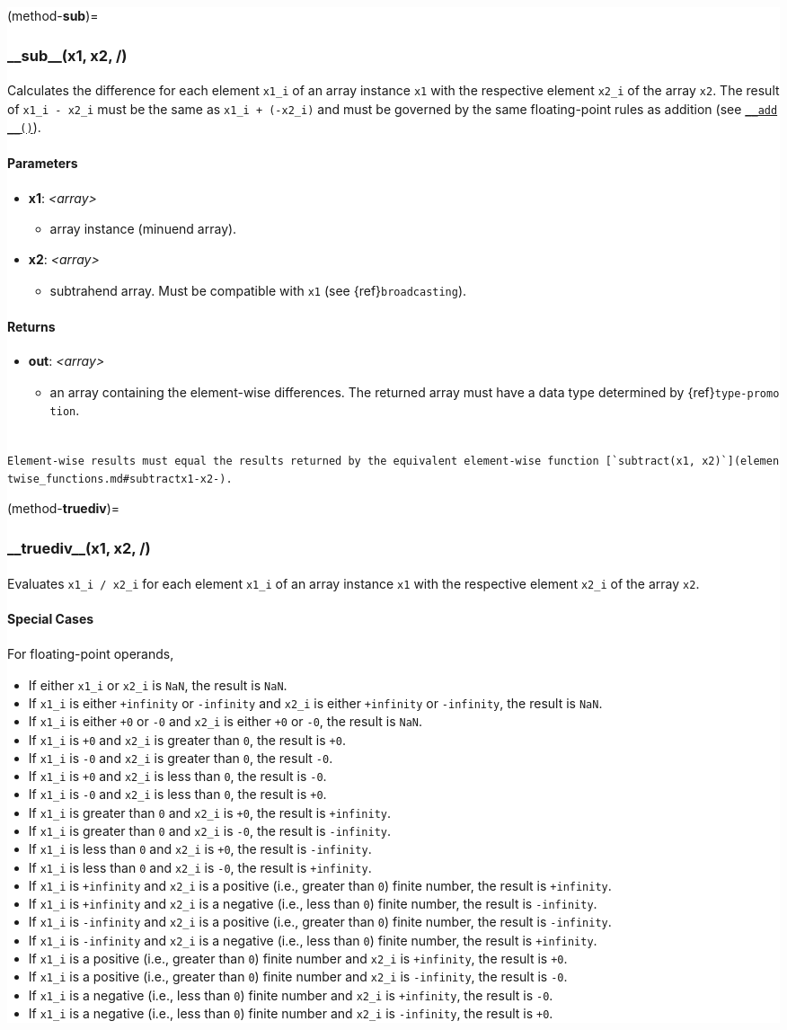 (method-__sub__)=
### \_\_sub\_\_(x1, x2, /)

Calculates the difference for each element `x1_i` of an array instance `x1` with the respective element `x2_i` of the array `x2`. The result of `x1_i - x2_i` must be the same as `x1_i + (-x2_i)` and must be governed by the same floating-point rules as addition (see [`__add__()`](#__add__x1-x2-)).

#### Parameters

-   **x1**: _&lt;array&gt;_

    -   array instance (minuend array).

-   **x2**: _&lt;array&gt;_

    -   subtrahend array. Must be compatible with `x1` (see {ref}`broadcasting`).

#### Returns

-   **out**: _&lt;array&gt;_

    -   an array containing the element-wise differences. The returned array must have a data type determined by {ref}`type-promotion`.

```{note}

Element-wise results must equal the results returned by the equivalent element-wise function [`subtract(x1, x2)`](elementwise_functions.md#subtractx1-x2-).
```

(method-__truediv__)=
### \_\_truediv\_\_(x1, x2, /)

Evaluates `x1_i / x2_i` for each element `x1_i` of an array instance `x1` with the respective element `x2_i` of the array `x2`.

#### Special Cases

For floating-point operands,

-   If either `x1_i` or `x2_i` is `NaN`, the result is `NaN`.
-   If `x1_i` is either `+infinity` or `-infinity` and `x2_i` is either `+infinity` or `-infinity`, the result is `NaN`.
-   If `x1_i` is either `+0` or `-0` and `x2_i` is either `+0` or `-0`, the result is `NaN`.
-   If `x1_i` is `+0` and `x2_i` is greater than `0`, the result is `+0`.
-   If `x1_i` is `-0` and `x2_i` is greater than `0`, the result `-0`.
-   If `x1_i` is `+0` and `x2_i` is less than `0`, the result is `-0`.
-   If `x1_i` is `-0` and `x2_i` is less than `0`, the result is `+0`.
-   If `x1_i` is greater than `0` and `x2_i` is `+0`, the result is `+infinity`.
-   If `x1_i` is greater than `0` and `x2_i` is `-0`, the result is `-infinity`.
-   If `x1_i` is less than `0` and `x2_i` is `+0`, the result is `-infinity`.
-   If `x1_i` is less than `0` and `x2_i` is `-0`, the result is `+infinity`.
-   If `x1_i` is `+infinity` and `x2_i` is a positive (i.e., greater than `0`) finite number, the result is `+infinity`.
-   If `x1_i` is `+infinity` and `x2_i` is a negative (i.e., less than `0`) finite number, the result is `-infinity`.
-   If `x1_i` is `-infinity` and `x2_i` is a positive (i.e., greater than `0`) finite number, the result is `-infinity`.
-   If `x1_i` is `-infinity` and `x2_i` is a negative (i.e., less than `0`) finite number, the result is `+infinity`.
-   If `x1_i` is a positive (i.e., greater than `0`) finite number and `x2_i` is `+infinity`, the result is `+0`.
-   If `x1_i` is a positive (i.e., greater than `0`) finite number and `x2_i` is `-infinity`, the result is `-0`.
-   If `x1_i` is a negative (i.e., less than `0`) finite number and `x2_i` is `+infinity`, the result is `-0`.
-   If `x1_i` is a negative (i.e., less than `0`) finite number and `x2_i` is `-infinity`, the result is `+0`.